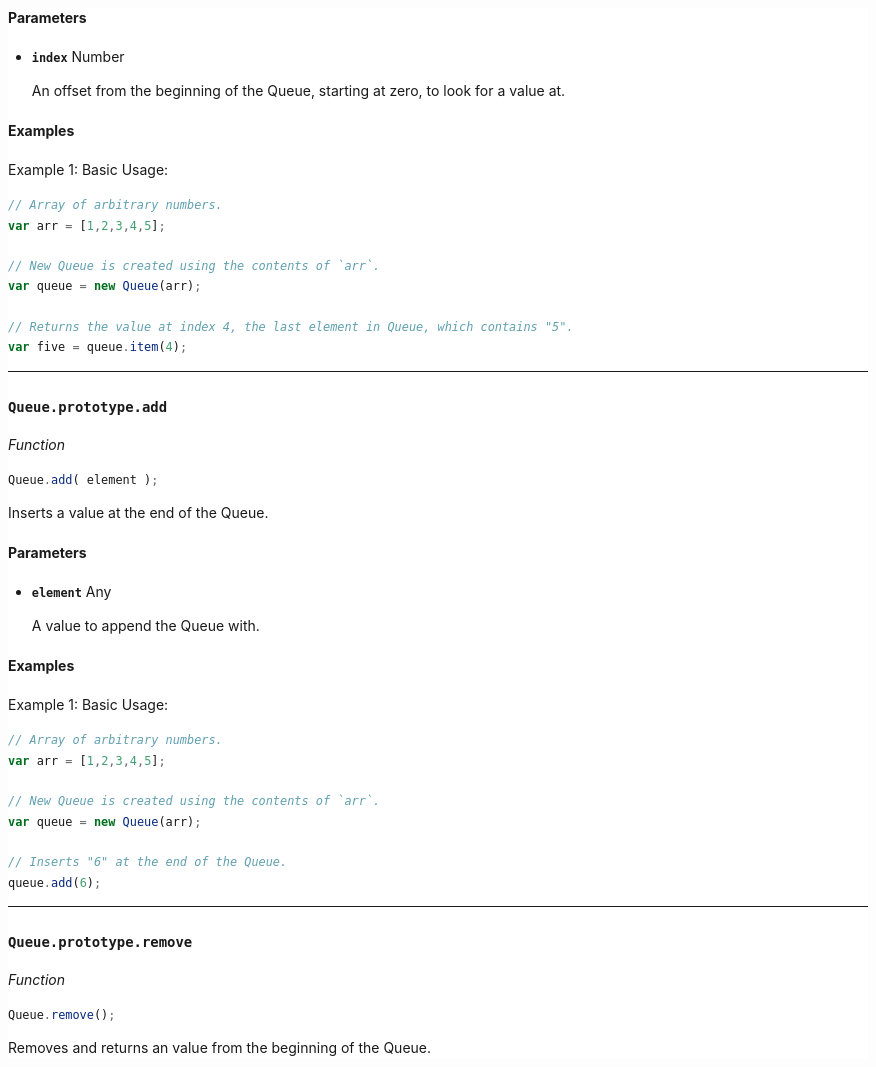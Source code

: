 #### Parameters
- **`index`** Number

  An offset from the beginning of the Queue, starting at zero, to look for a value at.

#### Examples
Example 1: Basic Usage:

```JavaScript
// Array of arbitrary numbers.
var arr = [1,2,3,4,5];

// New Queue is created using the contents of `arr`.
var queue = new Queue(arr);

// Returns the value at index 4, the last element in Queue, which contains "5".
var five = queue.item(4);
```

---

### `Queue.prototype.add`

*Function*
```JavaScript
Queue.add( element );
```
Inserts a value at the end of the Queue.

#### Parameters
- **`element`** Any

  A value to append the Queue with.

#### Examples
Example 1: Basic Usage:

```JavaScript
// Array of arbitrary numbers.
var arr = [1,2,3,4,5];

// New Queue is created using the contents of `arr`.
var queue = new Queue(arr);

// Inserts "6" at the end of the Queue.
queue.add(6);
```

---

### `Queue.prototype.remove`

*Function*
```JavaScript
Queue.remove();
```
Removes and returns an value from the beginning of the Queue.
